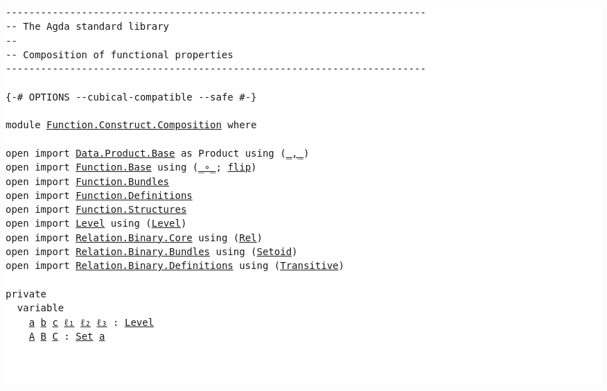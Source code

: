 <pre class="Agda"><a id="1" class="Comment">------------------------------------------------------------------------</a>
<a id="74" class="Comment">-- The Agda standard library</a>
<a id="103" class="Comment">--</a>
<a id="106" class="Comment">-- Composition of functional properties</a>
<a id="146" class="Comment">------------------------------------------------------------------------</a>

<a id="220" class="Symbol">{-#</a> <a id="224" class="Keyword">OPTIONS</a> <a id="232" class="Pragma">--cubical-compatible</a> <a id="253" class="Pragma">--safe</a> <a id="260" class="Symbol">#-}</a>

<a id="265" class="Keyword">module</a> <a id="272" href="Function.Construct.Composition.html" class="Module">Function.Construct.Composition</a> <a id="303" class="Keyword">where</a>

<a id="310" class="Keyword">open</a> <a id="315" class="Keyword">import</a> <a id="322" href="Data.Product.Base.html" class="Module">Data.Product.Base</a> <a id="340" class="Symbol">as</a> <a id="343" class="Module">Product</a> <a id="351" class="Keyword">using</a> <a id="357" class="Symbol">(</a><a id="358" href="Agda.Builtin.Sigma.html#235" class="InductiveConstructor Operator">_,_</a><a id="361" class="Symbol">)</a>
<a id="363" class="Keyword">open</a> <a id="368" class="Keyword">import</a> <a id="375" href="Function.Base.html" class="Module">Function.Base</a> <a id="389" class="Keyword">using</a> <a id="395" class="Symbol">(</a><a id="396" href="Function.Base.html#1115" class="Function Operator">_∘_</a><a id="399" class="Symbol">;</a> <a id="401" href="Function.Base.html#1638" class="Function">flip</a><a id="405" class="Symbol">)</a>
<a id="407" class="Keyword">open</a> <a id="412" class="Keyword">import</a> <a id="419" href="Function.Bundles.html" class="Module">Function.Bundles</a>
<a id="436" class="Keyword">open</a> <a id="441" class="Keyword">import</a> <a id="448" href="Function.Definitions.html" class="Module">Function.Definitions</a>
<a id="469" class="Keyword">open</a> <a id="474" class="Keyword">import</a> <a id="481" href="Function.Structures.html" class="Module">Function.Structures</a>
<a id="501" class="Keyword">open</a> <a id="506" class="Keyword">import</a> <a id="513" href="Level.html" class="Module">Level</a> <a id="519" class="Keyword">using</a> <a id="525" class="Symbol">(</a><a id="526" href="Agda.Primitive.html#742" class="Postulate">Level</a><a id="531" class="Symbol">)</a>
<a id="533" class="Keyword">open</a> <a id="538" class="Keyword">import</a> <a id="545" href="Relation.Binary.Core.html" class="Module">Relation.Binary.Core</a> <a id="566" class="Keyword">using</a> <a id="572" class="Symbol">(</a><a id="573" href="Relation.Binary.Core.html#896" class="Function">Rel</a><a id="576" class="Symbol">)</a>
<a id="578" class="Keyword">open</a> <a id="583" class="Keyword">import</a> <a id="590" href="Relation.Binary.Bundles.html" class="Module">Relation.Binary.Bundles</a> <a id="614" class="Keyword">using</a> <a id="620" class="Symbol">(</a><a id="621" href="Relation.Binary.Bundles.html#1095" class="Record">Setoid</a><a id="627" class="Symbol">)</a>
<a id="629" class="Keyword">open</a> <a id="634" class="Keyword">import</a> <a id="641" href="Relation.Binary.Definitions.html" class="Module">Relation.Binary.Definitions</a> <a id="669" class="Keyword">using</a> <a id="675" class="Symbol">(</a><a id="676" href="Relation.Binary.Definitions.html#2007" class="Function">Transitive</a><a id="686" class="Symbol">)</a>

<a id="689" class="Keyword">private</a>
  <a id="699" class="Keyword">variable</a>
    <a id="712" href="Function.Construct.Composition.html#712" class="Generalizable">a</a> <a id="714" href="Function.Construct.Composition.html#714" class="Generalizable">b</a> <a id="716" href="Function.Construct.Composition.html#716" class="Generalizable">c</a> <a id="718" href="Function.Construct.Composition.html#718" class="Generalizable">ℓ₁</a> <a id="721" href="Function.Construct.Composition.html#721" class="Generalizable">ℓ₂</a> <a id="724" href="Function.Construct.Composition.html#724" class="Generalizable">ℓ₃</a> <a id="727" class="Symbol">:</a> <a id="729" href="Agda.Primitive.html#742" class="Postulate">Level</a>
    <a id="739" href="Function.Construct.Composition.html#739" class="Generalizable">A</a> <a id="741" href="Function.Construct.Composition.html#741" class="Generalizable">B</a> <a id="743" href="Function.Construct.Composition.html#743" class="Generalizable">C</a> <a id="745" class="Symbol">:</a> <a id="747" href="Agda.Primitive.html#388" class="Primitive">Set</a> <a id="751" href="Function.Construct.Composition.html#712" class="Generalizable">a</a>
